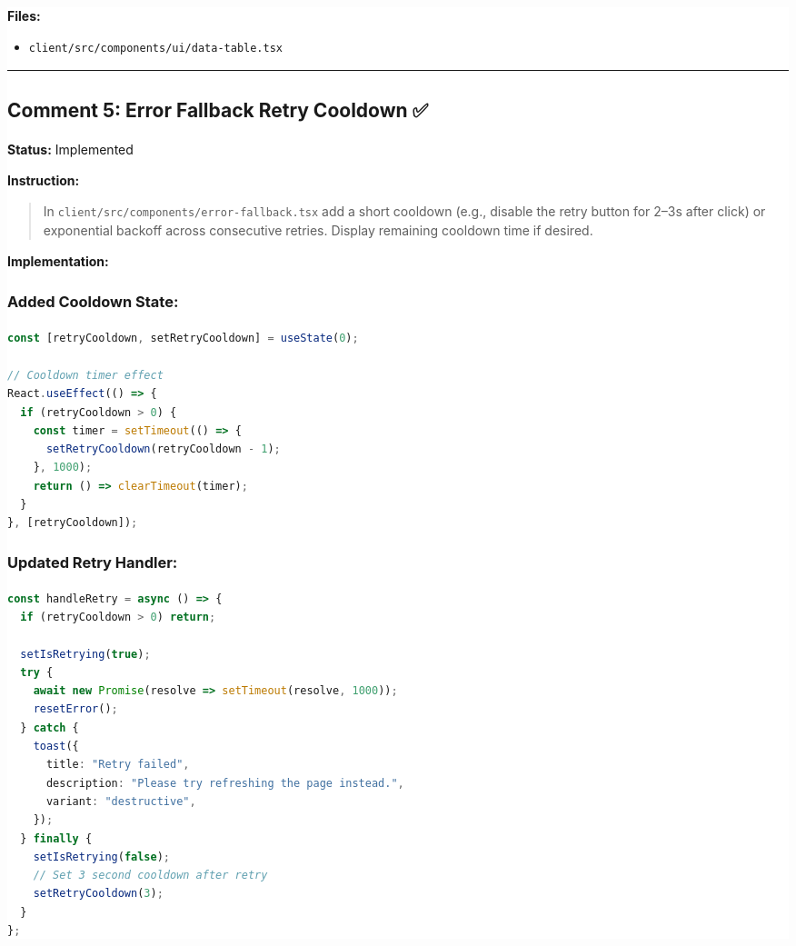 **Files:**
- `client/src/components/ui/data-table.tsx`

---

## Comment 5: Error Fallback Retry Cooldown ✅

**Status:** Implemented

**Instruction:**
> In `client/src/components/error-fallback.tsx` add a short cooldown (e.g., disable the retry button for 2–3s after click) or exponential backoff across consecutive retries. Display remaining cooldown time if desired.

**Implementation:**

### Added Cooldown State:

```typescript
const [retryCooldown, setRetryCooldown] = useState(0);

// Cooldown timer effect
React.useEffect(() => {
  if (retryCooldown > 0) {
    const timer = setTimeout(() => {
      setRetryCooldown(retryCooldown - 1);
    }, 1000);
    return () => clearTimeout(timer);
  }
}, [retryCooldown]);
```

### Updated Retry Handler:

```typescript
const handleRetry = async () => {
  if (retryCooldown > 0) return;
  
  setIsRetrying(true);
  try {
    await new Promise(resolve => setTimeout(resolve, 1000));
    resetError();
  } catch {
    toast({
      title: "Retry failed",
      description: "Please try refreshing the page instead.",
      variant: "destructive",
    });
  } finally {
    setIsRetrying(false);
    // Set 3 second cooldown after retry
    setRetryCooldown(3);
  }
};
```
